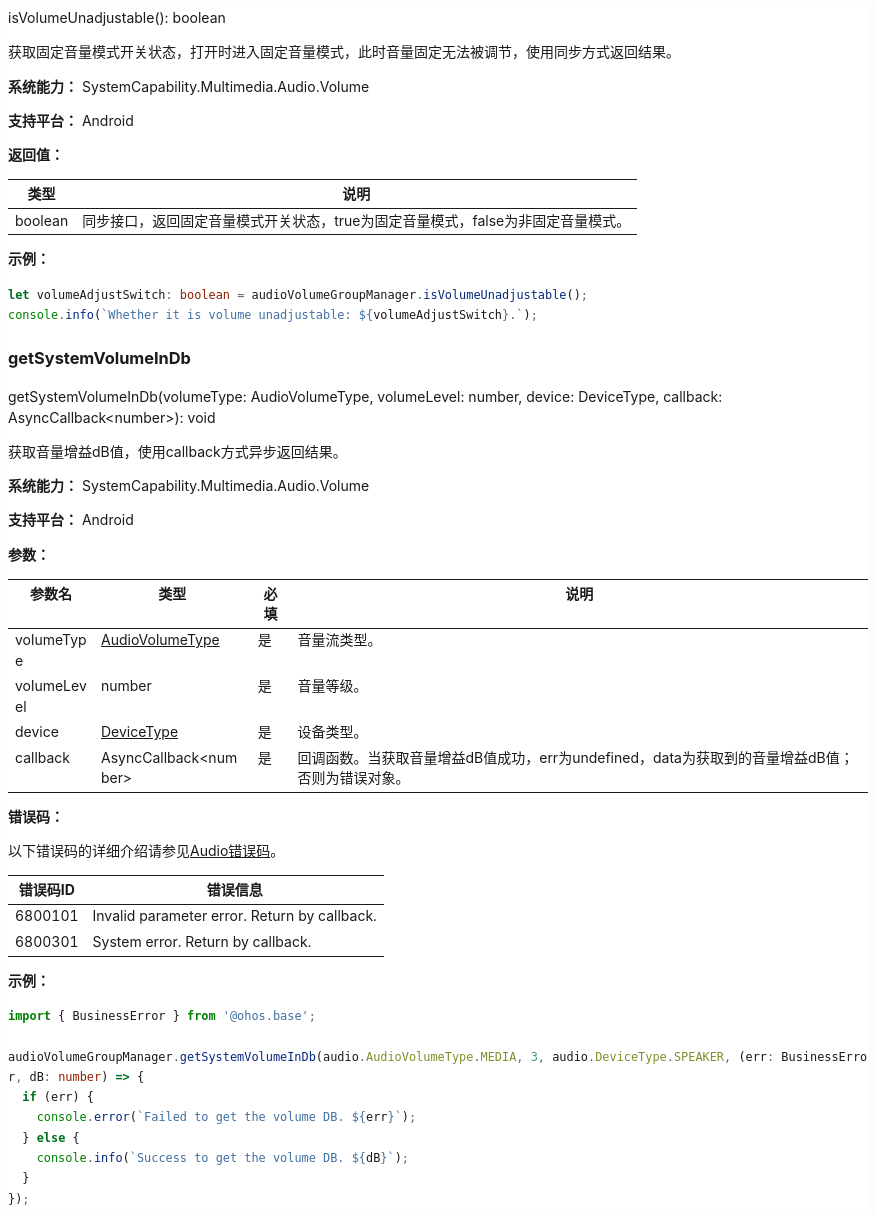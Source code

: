 isVolumeUnadjustable(): boolean

获取固定音量模式开关状态，打开时进入固定音量模式，此时音量固定无法被调节，使用同步方式返回结果。

**系统能力：** SystemCapability.Multimedia.Audio.Volume

**支持平台：** Android

**返回值：**

| 类型    | 说明                                                         |
| ------- | ------------------------------------------------------------ |
| boolean | 同步接口，返回固定音量模式开关状态，true为固定音量模式，false为非固定音量模式。 |

**示例：**

```ts
let volumeAdjustSwitch: boolean = audioVolumeGroupManager.isVolumeUnadjustable();
console.info(`Whether it is volume unadjustable: ${volumeAdjustSwitch}.`);
```

### getSystemVolumeInDb

getSystemVolumeInDb(volumeType: AudioVolumeType, volumeLevel: number, device: DeviceType, callback: AsyncCallback&lt;number&gt;): void

获取音量增益dB值，使用callback方式异步返回结果。

**系统能力：** SystemCapability.Multimedia.Audio.Volume

**支持平台：** Android

**参数：**

| 参数名      | 类型                                | 必填 | 说明                                                         |
| ----------- | ----------------------------------- | ---- | ------------------------------------------------------------ |
| volumeType  | [AudioVolumeType](#audiovolumetype) | 是   | 音量流类型。                                                 |
| volumeLevel | number                              | 是   | 音量等级。                                                   |
| device      | [DeviceType](#devicetype)           | 是   | 设备类型。                                                   |
| callback    | AsyncCallback&lt;number&gt;         | 是   | 回调函数。当获取音量增益dB值成功，err为undefined，data为获取到的音量增益dB值；否则为错误对象。 |

**错误码：**

以下错误码的详细介绍请参见[Audio错误码](../errorcodes/errorcode-audio.md)。

| 错误码ID | 错误信息                                     |
| -------- | -------------------------------------------- |
| 6800101  | Invalid parameter error. Return by callback. |
| 6800301  | System error. Return by callback.            |

**示例：**

```ts
import { BusinessError } from '@ohos.base';

audioVolumeGroupManager.getSystemVolumeInDb(audio.AudioVolumeType.MEDIA, 3, audio.DeviceType.SPEAKER, (err: BusinessError, dB: number) => {
  if (err) {
    console.error(`Failed to get the volume DB. ${err}`);
  } else {
    console.info(`Success to get the volume DB. ${dB}`);
  }
});
```

